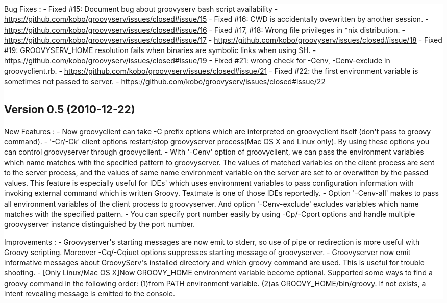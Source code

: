 Bug Fixes
:   - Fixed #15: Document bug about groovyserv bash script availability
        - https://github.com/kobo/groovyserv/issues/closed#issue/15
    - Fixed #16: CWD is accidentally ovewritten by another session.
        - https://github.com/kobo/groovyserv/issues/closed#issue/16
    - Fixed #17, #18: Wrong file privileges in \*nix distribution.
        - https://github.com/kobo/groovyserv/issues/closed#issue/17
        - https://github.com/kobo/groovyserv/issues/closed#issue/18
    - Fixed #19: GROOVYSERV_HOME resolution fails when binaries are symbolic links when using SH.
        - https://github.com/kobo/groovyserv/issues/closed#issue/19
    - Fixed #21: wrong check for -Cenv, -Cenv-exclude in groovyclient.rb.
        - https://github.com/kobo/groovyserv/issues/closed#issue/21
    - Fixed #22: the first environment variable is sometimes not passed to server.
        - https://github.com/kobo/groovyserv/issues/closed#issue/22


## Version 0.5 (2010-12-22)

New Features
:   - Now groovyclient can take -C prefix options which are interpreted
      on groovyclient itself (don't pass to groovy command).
    - '-Cr/-Ck' client options restart/stop groovyserver process(Mac OS X and
      Linux only). By using these options you can control groovyserver
      through groovyclient.
    - With '-Cenv' option of groovyclient, we can pass the environment
      variables which name matches with the specified pattern to
      groovyserver. The values of matched variables on the client process
      are sent to the server process, and the values of same name
      environment variable on the server are set to or overwitten by the
      passed values. This feature is especially useful for IDEs' which
      uses environment variables to pass configuration information with
      invoking external command which is written Groovy. Textmate is one
      of those IDEs reportedly.
    - Option '-Cenv-all' makes to pass all environment variables of the client
      process to groovyserver. And option '-Cenv-exclude' excludes variables
      which name matches with the specified pattern.
    - You can specify port number easily by using -Cp/-Cport options and
      handle multiple groovyserver instance distinguished by the port number.

Improvements
:   - Groovyserver's starting messages are now emit to stderr, so use of
      pipe or redirection is more useful with Groovy scripting. Moreover
      -Cq/-Cqiuet options suppresses starting message of groovyserver.
    - Groovyserver now emit informative messages about GroovyServ's
      installed directory and which groovy command are used. This is
      useful for trouble shooting.
    - [Only Linux/Mac OS X]Now GROOVY_HOME environment variable become
      optional. Supported some ways to find a groovy command in the
      following order: (1)from PATH environment variable. (2)as
      GROOVY_HOME/bin/groovy. If not exists, a intent revealing message
      is emitted to the console.
